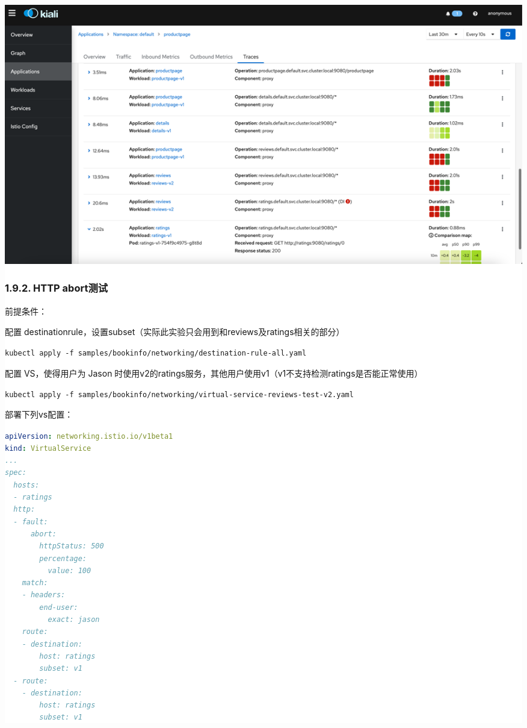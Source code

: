 ![img](../../../pics/image068-9845214.png)

### 1.9.2.  HTTP abort测试

前提条件：

配置 destinationrule，设置subset（实际此实验只会用到和reviews及ratings相关的部分）

```shell
kubectl apply -f samples/bookinfo/networking/destination-rule-all.yaml
```

配置 VS，使得用户为 Jason 时使用v2的ratings服务，其他用户使用v1（v1不支持检测ratings是否能正常使用）

```shell
kubectl apply -f samples/bookinfo/networking/virtual-service-reviews-test-v2.yaml
```

部署下列vs配置：

```yaml
apiVersion: networking.istio.io/v1beta1
kind: VirtualService
...
spec:
  hosts:
  - ratings
  http:
  - fault:
      abort:
        httpStatus: 500
        percentage:
          value: 100
    match:
    - headers:
        end-user:
          exact: jason
    route:
    - destination:
        host: ratings
        subset: v1
  - route:
    - destination:
        host: ratings
        subset: v1
```